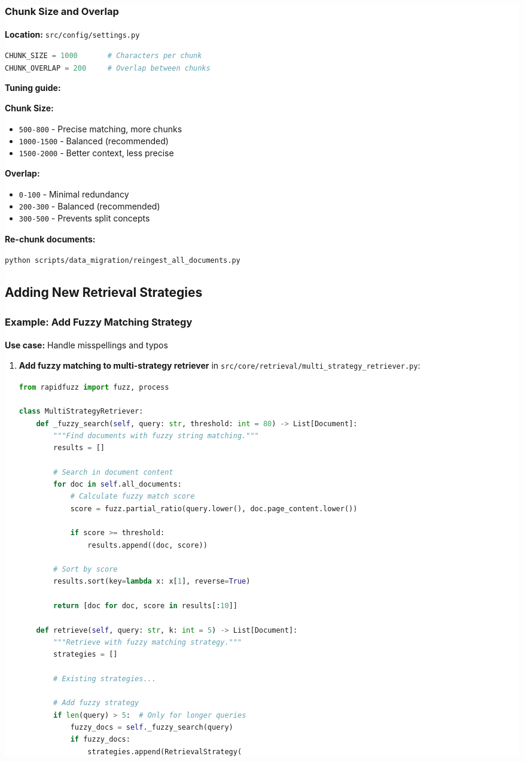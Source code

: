 ### Chunk Size and Overlap

**Location:** `src/config/settings.py`

```python
CHUNK_SIZE = 1000       # Characters per chunk
CHUNK_OVERLAP = 200     # Overlap between chunks
```

**Tuning guide:**

**Chunk Size:**
- `500-800` - Precise matching, more chunks
- `1000-1500` - Balanced (recommended)
- `1500-2000` - Better context, less precise

**Overlap:**
- `0-100` - Minimal redundancy
- `200-300` - Balanced (recommended)
- `300-500` - Prevents split concepts

**Re-chunk documents:**
```bash
python scripts/data_migration/reingest_all_documents.py
```

## Adding New Retrieval Strategies

### Example: Add Fuzzy Matching Strategy

**Use case:** Handle misspellings and typos

1. **Add fuzzy matching to multi-strategy retriever** in `src/core/retrieval/multi_strategy_retriever.py`:

   ```python
   from rapidfuzz import fuzz, process

   class MultiStrategyRetriever:
       def _fuzzy_search(self, query: str, threshold: int = 80) -> List[Document]:
           """Find documents with fuzzy string matching."""
           results = []

           # Search in document content
           for doc in self.all_documents:
               # Calculate fuzzy match score
               score = fuzz.partial_ratio(query.lower(), doc.page_content.lower())

               if score >= threshold:
                   results.append((doc, score))

           # Sort by score
           results.sort(key=lambda x: x[1], reverse=True)

           return [doc for doc, score in results[:10]]

       def retrieve(self, query: str, k: int = 5) -> List[Document]:
           """Retrieve with fuzzy matching strategy."""
           strategies = []

           # Existing strategies...

           # Add fuzzy strategy
           if len(query) > 5:  # Only for longer queries
               fuzzy_docs = self._fuzzy_search(query)
               if fuzzy_docs:
                   strategies.append(RetrievalStrategy(
   ```